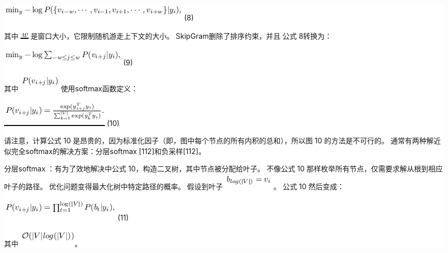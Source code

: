 ![$ \ displaystyle \ textstyle \ mathop {\ min} _y  -  \ log P（\ {{v_ {i  -  w}}，\ cdots，{v _ {i  -  1}}，{v_ {i + 1}}，\ cdots，{v _ {i + w}} \} \ vert {y_i}），$](img/img216.png) (8)

其中 ![$ W $](img/img215.png) 是窗口大小，它限制随机游走上下文的大小。  SkipGram删除了排序约束，并且 公式 8转换为：

![$ \ displaystyle \ textstyle \ mathop {\ min} _y  -  \ log \ sum_ { -  w \ le j \ le w} {P（{v_ {i + j}} \ vert {y_i}）}，$](img/img217.png) (9)

其中 ![$ P（{v_ {i + j}} \ vert {y_i}）$](img/img218.png) 使用softmax函数定义：

![$ \ displaystyle \ textstyle P（{v_ {i + j}} \ vert {y_i}）= \ frac {{\ exp（y_ {i + j} ^ T {y_i}）}} {{\ sum_ {k = 1} ^ {\ vert V \ vert} {\ exp（y_k ^ T {y_i}）}}}。$](img/img219.png) (10)

请注意，计算公式 10 是昂贵的，因为标准化因子（即，图中每个节点的所有内积的总和），所以图 10 的方法是不可行的。 通常有两种解近似完全softmax的解决方案：分层softmax [112]和负采样[112]。

分层softmax ：有为了效地解决中公式 10，构造二叉树，其中节点被分配给叶子。 不像公式 10 那样枚举所有节点，仅需要求解从根到相应叶子的路径。 优化问题变得最大化树中特定路径的概率。 假设到叶子 ![$ V-I $](img/img13.png) 的路径是一系列节点  ![$（b_0，b_1，\ cdots，b_ {log（\ vert V \ vert）}）$](img/img220.png)  ，其中`b0`为根，  ![$ b_ {log（\ vert V \ vert）} = v_i $](img/img222.png)  。 公式 10 然后变成：

![$ \ displaystyle \ textstyle P（{v_ {i + j}} \ vert {y_i}）= \ prod_ {t = 1} ^ {\ log（\ vert V \ vert）} {P（{b_t} \ vert { Y_I}）}，$](img/img223.png)  (11)

其中 ![$ P（{} B_T）$](img/img224.png) 是二分类器：![$ P（{b_t} \ vert {v_i}）= \ sigma（y _ {{b_t}} ^ T {y_i}）$](img/img225.png)。![$ \西格玛（\ CDOT）$](img/img226.png) 表示 S 形函数。 ![$ Y _ {{B_T}} $](img/img227.png) 是树节点 ![$ B_T $](img/img228.png)  的父节点的嵌入 。 分层softmax减少了SkipGram的时间复杂度，从 ![$ \ mathcal {O}（\ vert V \ vert ^ 2）$](img/img229.png) 至  ![$ \ mathcal {O}（\ vert V \ vert log（\ vert V \ vert））$](img/img230.png)。

